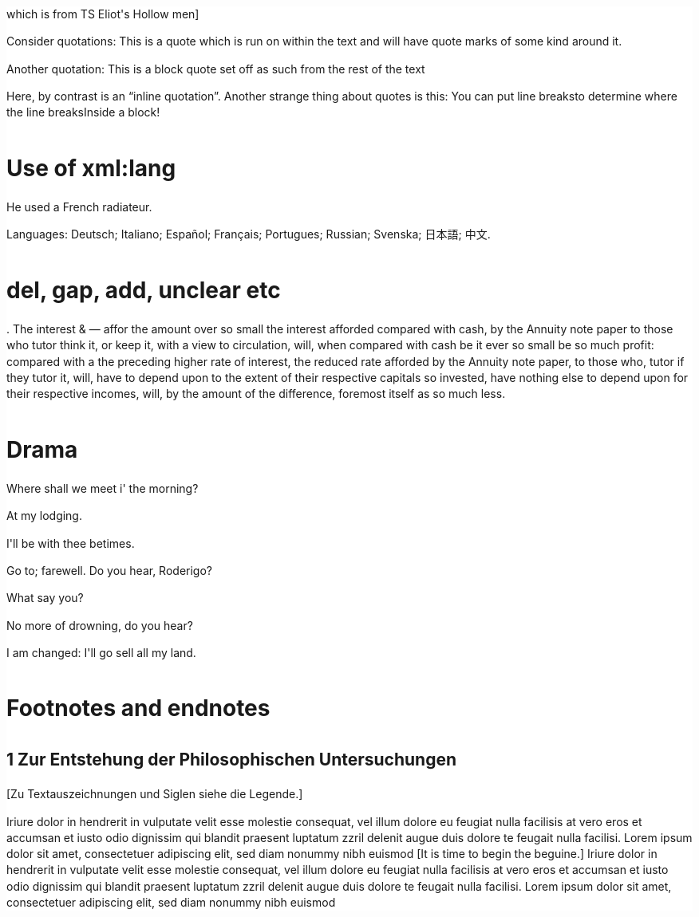  which is from TS Eliot's Hollow men\]


Consider quotations: This is a quote which is run on within the text and will have quote marks of some kind around it.

Another quotation: This is a block quote set off as such from the rest of the text

Here, by contrast is an “inline quotation”. Another strange thing about quotes is this: You can put line breaksto determine where the line breaksInside a block!

# Use of xml:lang

He used a French radiateur.

Languages: Deutsch; Italiano; Español; Français; Portugues; Russian; Svenska; 日本語; 中文.

# del, gap, add, unclear etc

. The interest & — affor  the amount over so small the interest afforded compared with cash,  by the Annuity note paper to those who tutor think it, or keep it, with a view  to circulation, will, when compared with cash be it ever so small be  so much profit: compared with a the preceding higher  rate of interest, the reduced rate afforded by the Annuity  note paper, to those who, tutor if they tutor it,  will, have to depend upon to the extent of their  respective capitals so invested, have nothing else  to depend upon for their respective incomes, will,  by the  amount of the difference, foremost itself as so  much less.

# Drama

Where shall we meet i' the morning?

At my lodging.

I'll be with thee betimes.

Go to; farewell. Do you hear, Roderigo?

What say you?

No more of drowning, do you hear?

I am changed: I'll go sell all my land.

# Footnotes and endnotes

## 1 Zur Entstehung der Philosophischen Untersuchungen
\[Zu Textauszeichnungen und Siglen siehe die Legende.\]


Iriure dolor in hendrerit in vulputate velit esse molestie consequat, vel illum dolore eu feugiat nulla facilisis at vero eros et accumsan et iusto odio dignissim qui blandit praesent luptatum zzril delenit augue duis dolore te feugait nulla facilisi. Lorem ipsum dolor sit amet, consectetuer adipiscing elit, sed diam nonummy nibh euismod
\[It is time to begin the beguine.\]
 Iriure dolor in hendrerit in vulputate velit esse molestie consequat, vel illum dolore eu feugiat nulla facilisis at vero eros et accumsan et iusto odio dignissim qui blandit praesent luptatum zzril delenit augue duis dolore te feugait nulla facilisi. Lorem ipsum dolor sit amet, consectetuer adipiscing elit, sed diam nonummy nibh euismod
